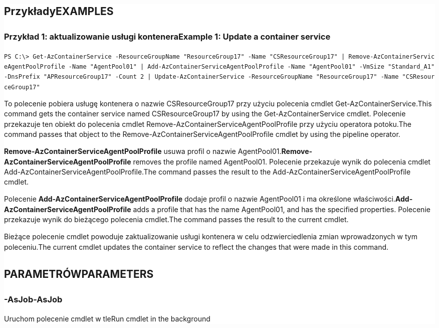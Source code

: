## <span data-ttu-id="170a0-107">Przykłady</span><span class="sxs-lookup"><span data-stu-id="170a0-107">EXAMPLES</span></span>

### <span data-ttu-id="170a0-108">Przykład 1: aktualizowanie usługi kontenera</span><span class="sxs-lookup"><span data-stu-id="170a0-108">Example 1: Update a container service</span></span>
```
PS C:\> Get-AzContainerService -ResourceGroupName "ResourceGroup17" -Name "CSResourceGroup17" | Remove-AzContainerServiceAgentPoolProfile -Name "AgentPool01" | Add-AzContainerServiceAgentPoolProfile -Name "AgentPool01" -VmSize "Standard_A1" -DnsPrefix "APResourceGroup17" -Count 2 | Update-AzContainerService -ResourceGroupName "ResourceGroup17" -Name "CSResourceGroup17"
```

<span data-ttu-id="170a0-109">To polecenie pobiera usługę kontenera o nazwie CSResourceGroup17 przy użyciu polecenia cmdlet Get-AzContainerService.</span><span class="sxs-lookup"><span data-stu-id="170a0-109">This command gets the container service named CSResourceGroup17 by using the Get-AzContainerService cmdlet.</span></span>
<span data-ttu-id="170a0-110">Polecenie przekazuje ten obiekt do polecenia cmdlet Remove-AzContainerServiceAgentPoolProfile przy użyciu operatora potoku.</span><span class="sxs-lookup"><span data-stu-id="170a0-110">The command passes that object to the Remove-AzContainerServiceAgentPoolProfile cmdlet by using the pipeline operator.</span></span>

<span data-ttu-id="170a0-111">**Remove-AzContainerServiceAgentPoolProfile** usuwa profil o nazwie AgentPool01.</span><span class="sxs-lookup"><span data-stu-id="170a0-111">**Remove-AzContainerServiceAgentPoolProfile** removes the profile named AgentPool01.</span></span>
<span data-ttu-id="170a0-112">Polecenie przekazuje wynik do polecenia cmdlet Add-AzContainerServiceAgentPoolProfile.</span><span class="sxs-lookup"><span data-stu-id="170a0-112">The command passes the result to the Add-AzContainerServiceAgentPoolProfile cmdlet.</span></span>

<span data-ttu-id="170a0-113">Polecenie **Add-AzContainerServiceAgentPoolProfile** dodaje profil o nazwie AgentPool01 i ma określone właściwości.</span><span class="sxs-lookup"><span data-stu-id="170a0-113">**Add-AzContainerServiceAgentPoolProfile** adds a profile that has the name AgentPool01, and has the specified properties.</span></span>
<span data-ttu-id="170a0-114">Polecenie przekazuje wynik do bieżącego polecenia cmdlet.</span><span class="sxs-lookup"><span data-stu-id="170a0-114">The command passes the result to the current cmdlet.</span></span>

<span data-ttu-id="170a0-115">Bieżące polecenie cmdlet powoduje zaktualizowanie usługi kontenera w celu odzwierciedlenia zmian wprowadzonych w tym poleceniu.</span><span class="sxs-lookup"><span data-stu-id="170a0-115">The current cmdlet updates the container service to reflect the changes that were made in this command.</span></span>

## <span data-ttu-id="170a0-116">PARAMETRÓW</span><span class="sxs-lookup"><span data-stu-id="170a0-116">PARAMETERS</span></span>

### <span data-ttu-id="170a0-117">-AsJob</span><span class="sxs-lookup"><span data-stu-id="170a0-117">-AsJob</span></span>
<span data-ttu-id="170a0-118">Uruchom polecenie cmdlet w tle</span><span class="sxs-lookup"><span data-stu-id="170a0-118">Run cmdlet in the background</span></span>
